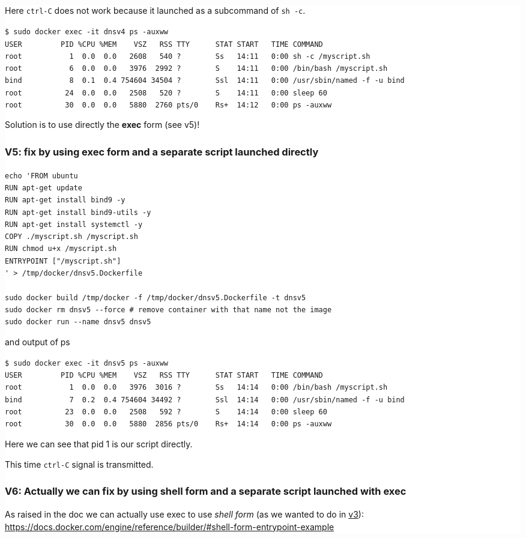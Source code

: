 Here `ctrl-C` does not work because it launched as a subcommand of `sh -c`.

```shell script
$ sudo docker exec -it dnsv4 ps -auxww
USER         PID %CPU %MEM    VSZ   RSS TTY      STAT START   TIME COMMAND
root           1  0.0  0.0   2608   540 ?        Ss   14:11   0:00 sh -c /myscript.sh
root           6  0.0  0.0   3976  2992 ?        S    14:11   0:00 /bin/bash /myscript.sh
bind           8  0.1  0.4 754604 34504 ?        Ssl  14:11   0:00 /usr/sbin/named -f -u bind
root          24  0.0  0.0   2508   520 ?        S    14:11   0:00 sleep 60
root          30  0.0  0.0   5880  2760 pts/0    Rs+  14:12   0:00 ps -auxww
```


Solution is to use directly the **exec** form (see v5)!


### V5: fix by using exec form and a separate script launched directly


````shell script
echo 'FROM ubuntu
RUN apt-get update
RUN apt-get install bind9 -y
RUN apt-get install bind9-utils -y
RUN apt-get install systemctl -y
COPY ./myscript.sh /myscript.sh
RUN chmod u+x /myscript.sh
ENTRYPOINT ["/myscript.sh"]
' > /tmp/docker/dnsv5.Dockerfile

sudo docker build /tmp/docker -f /tmp/docker/dnsv5.Dockerfile -t dnsv5
sudo docker rm dnsv5 --force # remove container with that name not the image
sudo docker run --name dnsv5 dnsv5
````

and output of ps 

```shell script
$ sudo docker exec -it dnsv5 ps -auxww
USER         PID %CPU %MEM    VSZ   RSS TTY      STAT START   TIME COMMAND
root           1  0.0  0.0   3976  3016 ?        Ss   14:14   0:00 /bin/bash /myscript.sh
bind           7  0.2  0.4 754604 34492 ?        Ssl  14:14   0:00 /usr/sbin/named -f -u bind
root          23  0.0  0.0   2508   592 ?        S    14:14   0:00 sleep 60
root          30  0.0  0.0   5880  2856 pts/0    Rs+  14:14   0:00 ps -auxww

```

Here we can see that pid 1 is our script directly.

This time `ctrl-C` signal is transmitted.


### V6: Actually we can fix by using **shell** form and a separate script launched with exec


As raised in the doc we can actually use exec to use *shell form* (as we wanted to do in [v3](#v3-fix-by-using-shell-form-and-a-separate-script)):
https://docs.docker.com/engine/reference/builder/#shell-form-entrypoint-example
